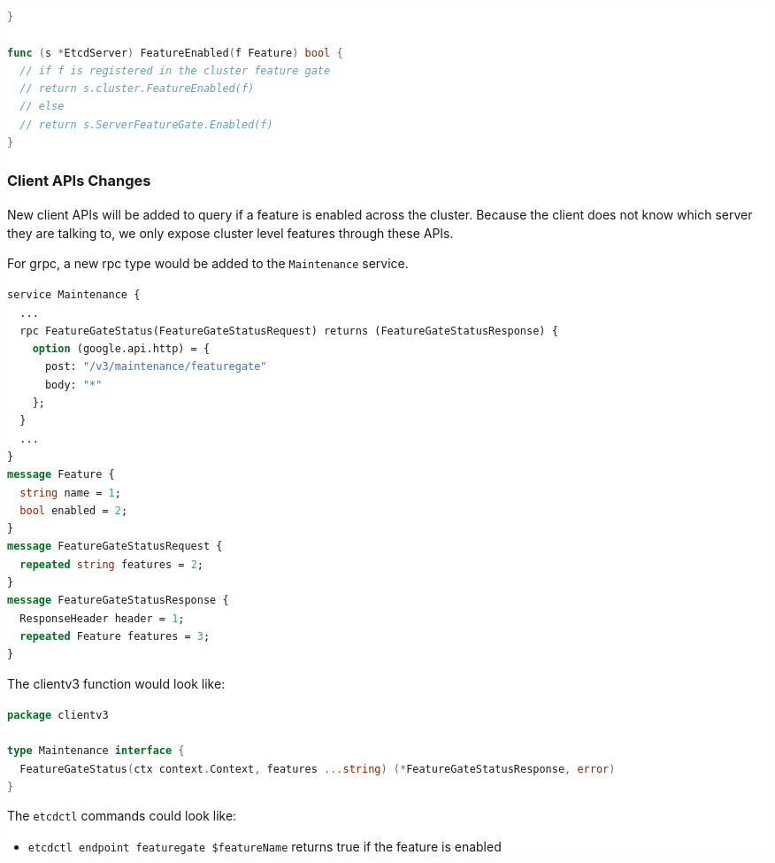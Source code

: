 ```go
}

func (s *EtcdServer) FeatureEnabled(f Feature) bool {
  // if f is registered in the cluster feature gate
  // return s.cluster.FeatureEnabled(f)
  // else 
  // return s.ServerFeatureGate.Enabled(f)
}

```

### Client APIs Changes

New client APIs will be added to query if a feature is enabled across the cluster. Because the client does not know which server they are talking to, we only expose cluster level features through these APIs.

For grpc, a new rpc type would be added to the `Maintenance` service.

```proto
service Maintenance {
  ...
  rpc FeatureGateStatus(FeatureGateStatusRequest) returns (FeatureGateStatusResponse) {
    option (google.api.http) = {
      post: "/v3/maintenance/featuregate"
      body: "*"
    };
  }
  ...
}
message Feature {
  string name = 1;
  bool enabled = 2;
}
message FeatureGateStatusRequest {
  repeated string features = 2;
}
message FeatureGateStatusResponse {
  ResponseHeader header = 1;
  repeated Feature features = 3;
}
```

The clientv3 function would look like:

```go
package clientv3

type Maintenance interface {
  FeatureGateStatus(ctx context.Context, features ...string) (*FeatureGateStatusResponse, error)
}
```

The `etcdctl` commands could look like:
* `etcdctl endpoint featuregate $featureName` returns true if the feature is enabled
